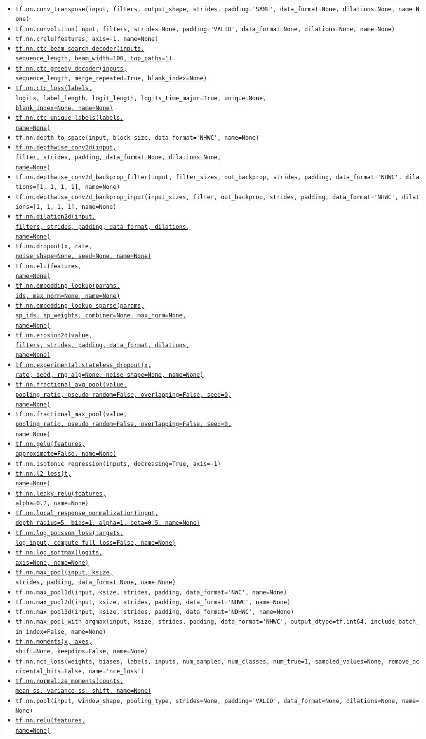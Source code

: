 * `tf.nn.conv_transpose(input, filters, output_shape, strides, padding='SAME', data_format=None, dilations=None, name=None)`
* `tf.nn.convolution(input, filters, strides=None, padding='VALID', data_format=None, dilations=None, name=None)`
* `tf.nn.crelu(features, axis=-1, name=None)`
* <a href="../../tf/nn/ctc_beam_search_decoder.md"><code>tf.nn.ctc_beam_search_decoder(inputs, sequence_length, beam_width=100, top_paths=1)</code></a>
* <a href="../../tf/nn/ctc_greedy_decoder.md"><code>tf.nn.ctc_greedy_decoder(inputs, sequence_length, merge_repeated=True, blank_index=None)</code></a>
* <a href="../../tf/nn/ctc_loss.md"><code>tf.nn.ctc_loss(labels, logits, label_length, logit_length, logits_time_major=True, unique=None, blank_index=None, name=None)</code></a>
* <a href="../../tf/nn/ctc_unique_labels.md"><code>tf.nn.ctc_unique_labels(labels, name=None)</code></a>
* `tf.nn.depth_to_space(input, block_size, data_format='NHWC', name=None)`
* <a href="../../tf/nn/depthwise_conv2d.md"><code>tf.nn.depthwise_conv2d(input, filter, strides, padding, data_format=None, dilations=None, name=None)</code></a>
* `tf.nn.depthwise_conv2d_backprop_filter(input, filter_sizes, out_backprop, strides, padding, data_format='NHWC', dilations=[1, 1, 1, 1], name=None)`
* `tf.nn.depthwise_conv2d_backprop_input(input_sizes, filter, out_backprop, strides, padding, data_format='NHWC', dilations=[1, 1, 1, 1], name=None)`
* <a href="../../tf/nn/dilation2d.md"><code>tf.nn.dilation2d(input, filters, strides, padding, data_format, dilations, name=None)</code></a>
* <a href="../../tf/nn/dropout.md"><code>tf.nn.dropout(x, rate, noise_shape=None, seed=None, name=None)</code></a>
* <a href="../../tf/nn/elu.md"><code>tf.nn.elu(features, name=None)</code></a>
* <a href="../../tf/nn/embedding_lookup.md"><code>tf.nn.embedding_lookup(params, ids, max_norm=None, name=None)</code></a>
* <a href="../../tf/nn/embedding_lookup_sparse.md"><code>tf.nn.embedding_lookup_sparse(params, sp_ids, sp_weights, combiner=None, max_norm=None, name=None)</code></a>
* <a href="../../tf/nn/erosion2d.md"><code>tf.nn.erosion2d(value, filters, strides, padding, data_format, dilations, name=None)</code></a>
* <a href="../../tf/nn/experimental/stateless_dropout.md"><code>tf.nn.experimental.stateless_dropout(x, rate, seed, rng_alg=None, noise_shape=None, name=None)</code></a>
* <a href="../../tf/nn/fractional_avg_pool.md"><code>tf.nn.fractional_avg_pool(value, pooling_ratio, pseudo_random=False, overlapping=False, seed=0, name=None)</code></a>
* <a href="../../tf/nn/fractional_max_pool.md"><code>tf.nn.fractional_max_pool(value, pooling_ratio, pseudo_random=False, overlapping=False, seed=0, name=None)</code></a>
* <a href="../../tf/nn/gelu.md"><code>tf.nn.gelu(features, approximate=False, name=None)</code></a>
* `tf.nn.isotonic_regression(inputs, decreasing=True, axis=-1)`
* <a href="../../tf/nn/l2_loss.md"><code>tf.nn.l2_loss(t, name=None)</code></a>
* <a href="../../tf/nn/leaky_relu.md"><code>tf.nn.leaky_relu(features, alpha=0.2, name=None)</code></a>
* <a href="../../tf/nn/local_response_normalization.md"><code>tf.nn.local_response_normalization(input, depth_radius=5, bias=1, alpha=1, beta=0.5, name=None)</code></a>
* <a href="../../tf/nn/log_poisson_loss.md"><code>tf.nn.log_poisson_loss(targets, log_input, compute_full_loss=False, name=None)</code></a>
* <a href="../../tf/nn/log_softmax.md"><code>tf.nn.log_softmax(logits, axis=None, name=None)</code></a>
* <a href="../../tf/nn/max_pool.md"><code>tf.nn.max_pool(input, ksize, strides, padding, data_format=None, name=None)</code></a>
* `tf.nn.max_pool1d(input, ksize, strides, padding, data_format='NWC', name=None)`
* `tf.nn.max_pool2d(input, ksize, strides, padding, data_format='NHWC', name=None)`
* `tf.nn.max_pool3d(input, ksize, strides, padding, data_format='NDHWC', name=None)`
* `tf.nn.max_pool_with_argmax(input, ksize, strides, padding, data_format='NHWC', output_dtype=tf.int64, include_batch_in_index=False, name=None)`
* <a href="../../tf/nn/moments.md"><code>tf.nn.moments(x, axes, shift=None, keepdims=False, name=None)</code></a>
* `tf.nn.nce_loss(weights, biases, labels, inputs, num_sampled, num_classes, num_true=1, sampled_values=None, remove_accidental_hits=False, name='nce_loss')`
* <a href="../../tf/nn/normalize_moments.md"><code>tf.nn.normalize_moments(counts, mean_ss, variance_ss, shift, name=None)</code></a>
* `tf.nn.pool(input, window_shape, pooling_type, strides=None, padding='VALID', data_format=None, dilations=None, name=None)`
* <a href="../../tf/nn/relu.md"><code>tf.nn.relu(features, name=None)</code></a>